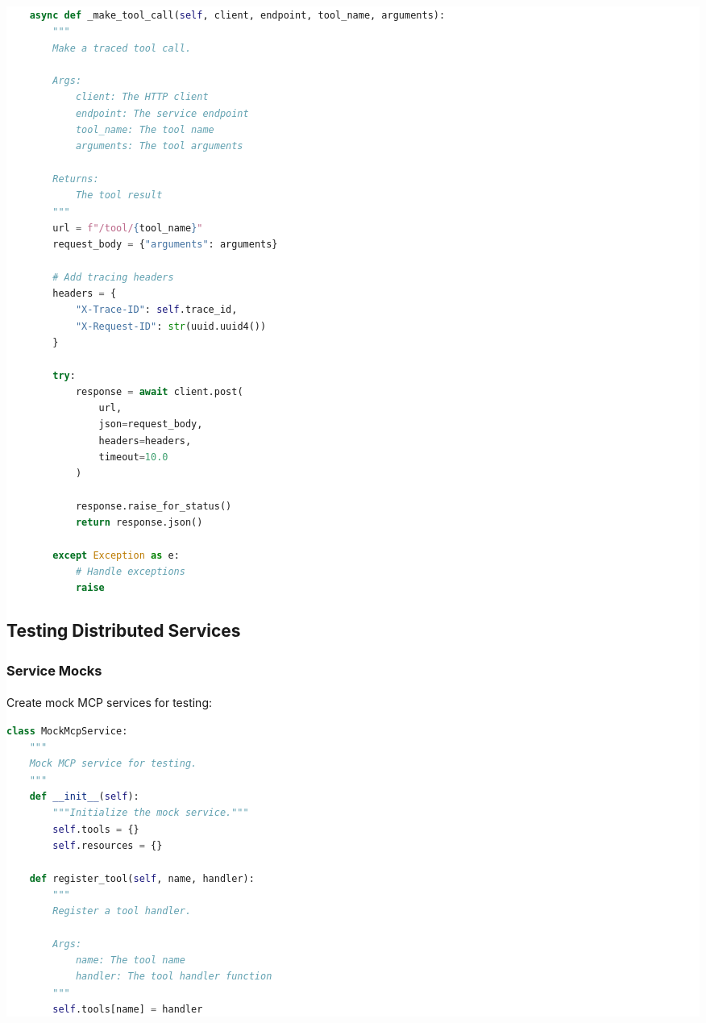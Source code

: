 ```python
    async def _make_tool_call(self, client, endpoint, tool_name, arguments):
        """
        Make a traced tool call.

        Args:
            client: The HTTP client
            endpoint: The service endpoint
            tool_name: The tool name
            arguments: The tool arguments

        Returns:
            The tool result
        """
        url = f"/tool/{tool_name}"
        request_body = {"arguments": arguments}

        # Add tracing headers
        headers = {
            "X-Trace-ID": self.trace_id,
            "X-Request-ID": str(uuid.uuid4())
        }

        try:
            response = await client.post(
                url,
                json=request_body,
                headers=headers,
                timeout=10.0
            )

            response.raise_for_status()
            return response.json()

        except Exception as e:
            # Handle exceptions
            raise
```

## Testing Distributed Services

### Service Mocks

Create mock MCP services for testing:

```python
class MockMcpService:
    """
    Mock MCP service for testing.
    """
    def __init__(self):
        """Initialize the mock service."""
        self.tools = {}
        self.resources = {}

    def register_tool(self, name, handler):
        """
        Register a tool handler.

        Args:
            name: The tool name
            handler: The tool handler function
        """
        self.tools[name] = handler
```